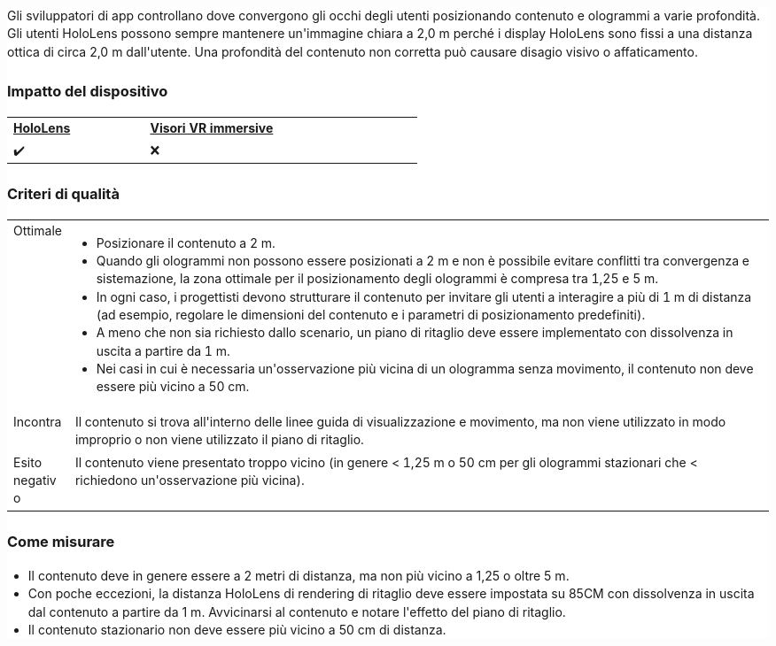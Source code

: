 Gli sviluppatori di app controllano dove convergono gli occhi degli utenti posizionando contenuto e ologrammi a varie profondità. Gli utenti HoloLens possono sempre mantenere un'immagine chiara a 2,0 m perché i display HoloLens sono fissi a una distanza ottica di circa 2,0 m dall'utente. Una profondità del contenuto non corretta può causare disagio visivo o affaticamento.

### <a name="device-impact"></a>Impatto del dispositivo

<table>
    <colgroup>
    <col width="33%" />
    <col width="33%" />
    <col width="33%" />
    </colgroup>
    <tr>
        <td><a href="/hololens/hololens1-hardware"><strong>HoloLens</strong></a></td>
        <td><a href="../../discover/immersive-headset-hardware-details.md"><strong>Visori VR immersive</strong></a></td>
        <td></td>
    </tr>
     <tr>
        <td>✔️</td>
        <td>❌</td>
        <td></td>
    </tr>
</table>

### <a name="quality-criteria"></a>Criteri di qualità

<table>
<tr>
<td> Ottimale </td><td><ul>
<li>Posizionare il contenuto a 2 m.</li><li>Quando gli ologrammi non possono essere posizionati a 2 m e non è possibile evitare conflitti tra convergenza e sistemazione, la zona ottimale per il posizionamento degli ologrammi è compresa tra 1,25 e 5 m.</li><li>In ogni caso, i progettisti devono strutturare il contenuto per invitare gli utenti a interagire a più di 1 m di distanza (ad esempio, regolare le dimensioni del contenuto e i parametri di posizionamento predefiniti).</li><li>A meno che non sia richiesto dallo scenario, un piano di ritaglio deve essere implementato con dissolvenza in uscita a partire da 1 m.</li><li>Nei casi in cui è necessaria un'osservazione più vicina di un ologramma senza movimento, il contenuto non deve essere più vicino a 50 cm.</li>
</ul></td>
</tr><tr>
<td> Incontra</td><td> Il contenuto si trova all'interno delle linee guida di visualizzazione e movimento, ma non viene utilizzato in modo improprio o non viene utilizzato il piano di ritaglio.</td>
</tr><tr>
<td> Esito negativo </td><td> Il contenuto viene presentato troppo vicino (in genere &lt; 1,25 m o 50 cm per gli ologrammi stazionari che &lt; richiedono un'osservazione più vicina).</td>
</tr>
</table>

### <a name="how-to-measure"></a>Come misurare

* Il contenuto deve in genere essere a 2 metri di distanza, ma non più vicino a 1,25 o oltre 5 m.
* Con poche eccezioni, la distanza HoloLens di rendering di ritaglio deve essere impostata su 85CM con dissolvenza in uscita dal contenuto a partire da 1 m. Avvicinarsi al contenuto e notare l'effetto del piano di ritaglio.
* Il contenuto stazionario non deve essere più vicino a 50 cm di distanza.

